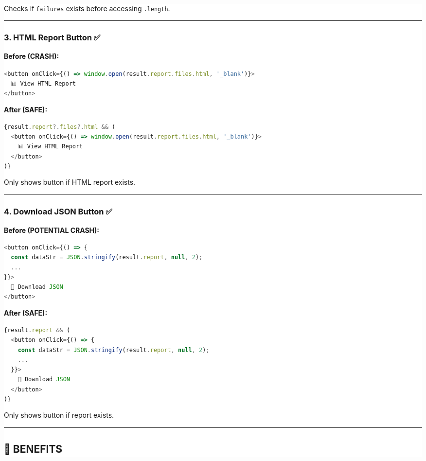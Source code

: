 Checks if `failures` exists before accessing `.length`.

---

### **3. HTML Report Button** ✅

**Before (CRASH):**
```typescript
<button onClick={() => window.open(result.report.files.html, '_blank')}>
  📊 View HTML Report
</button>
```

**After (SAFE):**
```typescript
{result.report?.files?.html && (
  <button onClick={() => window.open(result.report.files.html, '_blank')}>
    📊 View HTML Report
  </button>
)}
```

Only shows button if HTML report exists.

---

### **4. Download JSON Button** ✅

**Before (POTENTIAL CRASH):**
```typescript
<button onClick={() => {
  const dataStr = JSON.stringify(result.report, null, 2);
  ...
}}>
  💾 Download JSON
</button>
```

**After (SAFE):**
```typescript
{result.report && (
  <button onClick={() => {
    const dataStr = JSON.stringify(result.report, null, 2);
    ...
  }}>
    💾 Download JSON
  </button>
)}
```

Only shows button if report exists.

---

## 🎯 BENEFITS
